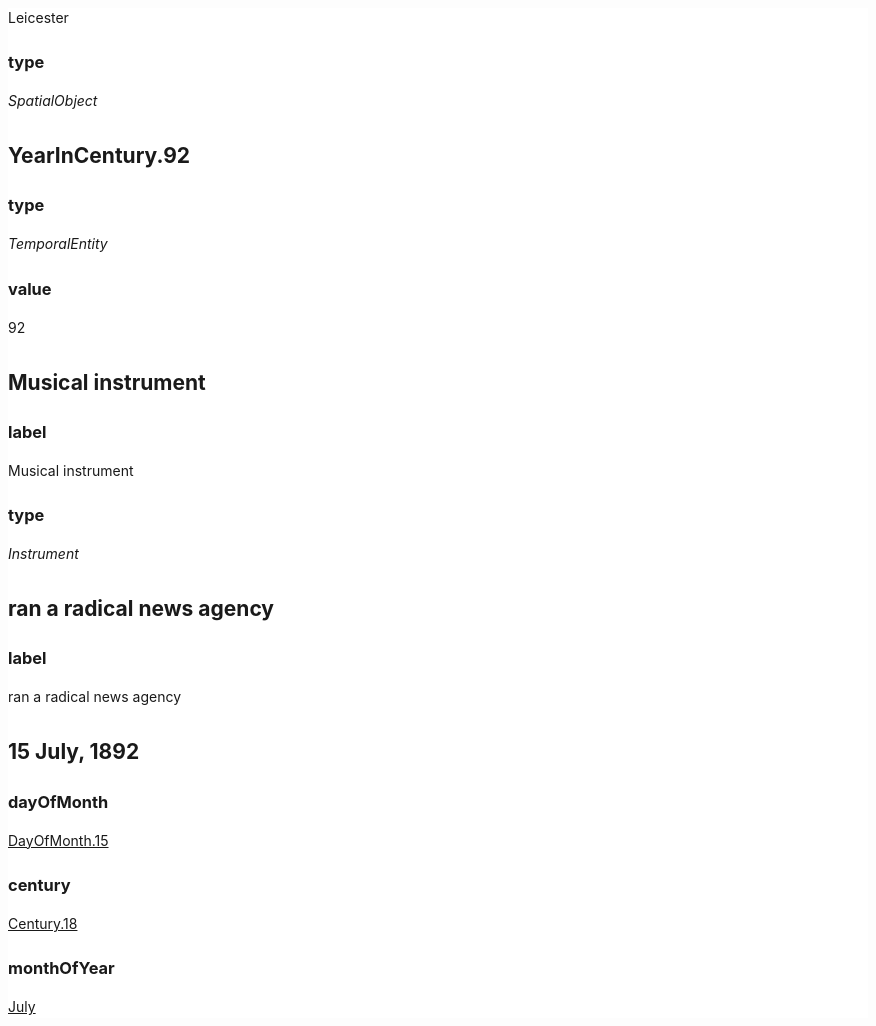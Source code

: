 Leicester

### type


*SpatialObject*

## YearInCentury.92

### type


*TemporalEntity*

### value


92

## Musical instrument

### label


Musical instrument

### type


*Instrument*

## ran a radical news agency

### label


ran a radical news agency

## 15 July, 1892

### dayOfMonth


[DayOfMonth.15](#DayOfMonth.15)

### century


[Century.18](#Century.18)

### monthOfYear


[July](#July)
